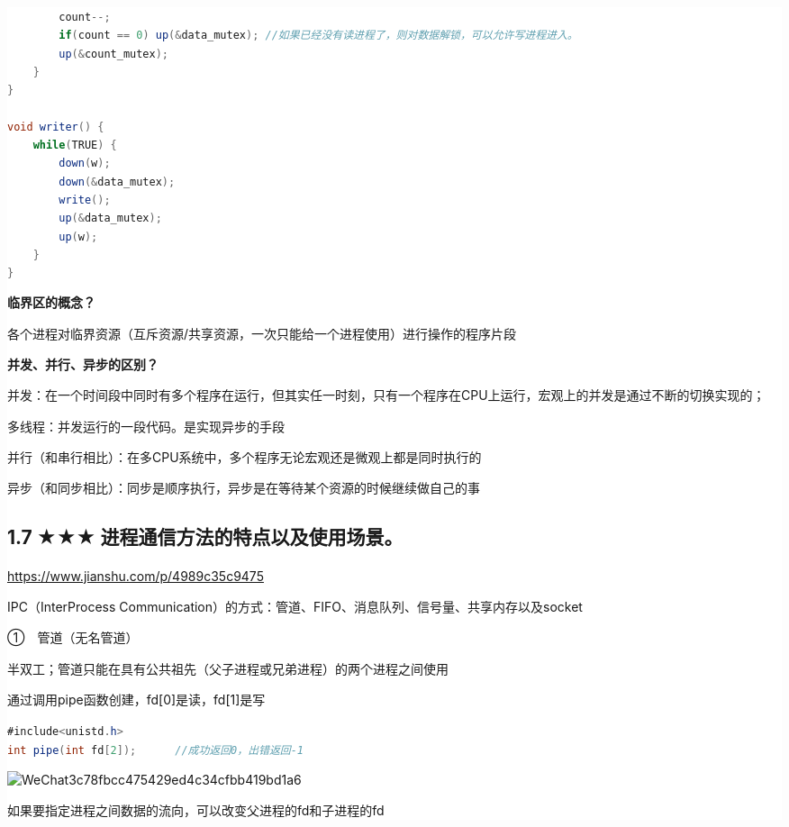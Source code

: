 ```java
        count--;
        if(count == 0) up(&data_mutex); //如果已经没有读进程了，则对数据解锁，可以允许写进程进入。
        up(&count_mutex);
    }
}

void writer() {
    while(TRUE) {
      	down(w);
        down(&data_mutex);
        write();
        up(&data_mutex);
      	up(w);
    }
}
```



**临界区的概念？**

各个进程对临界资源（互斥资源/共享资源，一次只能给一个进程使用）进行操作的程序片段

**并发、并行、异步的区别？**

并发：在一个时间段中同时有多个程序在运行，但其实任一时刻，只有一个程序在CPU上运行，宏观上的并发是通过不断的切换实现的；

多线程：并发运行的一段代码。是实现异步的手段

并行（和串行相比）：在多CPU系统中，多个程序无论宏观还是微观上都是同时执行的

异步（和同步相比）：同步是顺序执行，异步是在等待某个资源的时候继续做自己的事

## 1.7 ★★★ 进程通信方法的特点以及使用场景。

https://www.jianshu.com/p/4989c35c9475

 

IPC（InterProcess Communication）的方式：管道、FIFO、消息队列、信号量、共享内存以及socket

 

①　管道（无名管道）

半双工；管道只能在具有公共祖先（父子进程或兄弟进程）的两个进程之间使用

通过调用pipe函数创建，fd[0]是读，fd[1]是写

```java
#include<unistd.h>
int pipe(int fd[2]);      //成功返回0，出错返回-1
```



![WeChat3c78fbcc475429ed4c34cfbb419bd1a6](/Users/zhupeihao/Library/Containers/com.tencent.xinWeChat/Data/Library/Caches/com.tencent.xinWeChat/2.0b4.0.9/1ab32f76abfa38116a670b7ac59c1027/dragImgTmp/WeChat3c78fbcc475429ed4c34cfbb419bd1a6.png)

如果要指定进程之间数据的流向，可以改变父进程的fd和子进程的fd
